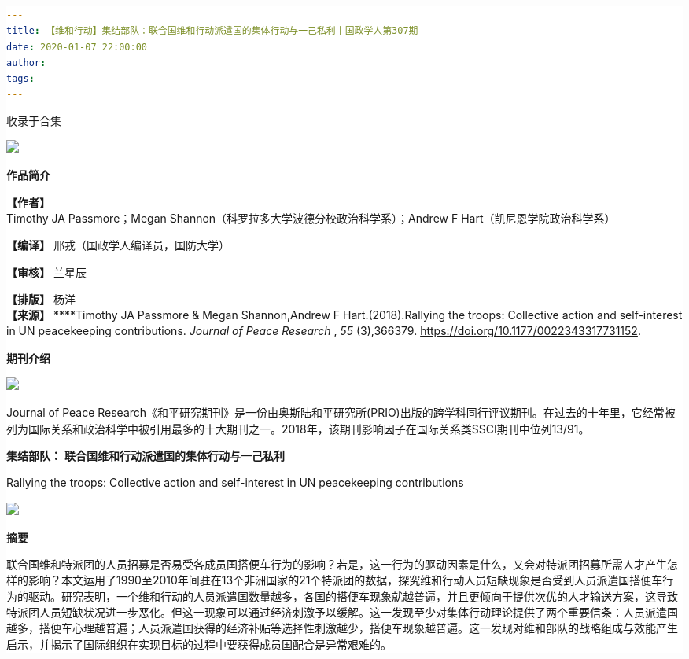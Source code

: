 ```yaml
---
title: 【维和行动】集结部队：联合国维和行动派遣国的集体行动与一己私利丨国政学人第307期
date: 2020-01-07 22:00:00
author: 
tags: 
---
```



收录于合集

![](/images/2890/2.gif)  

**作品简介**

  
 **【作者】**  
Timothy JA Passmore；Megan Shannon（科罗拉多大学波德分校政治科学系）；Andrew F Hart（凯尼恩学院政治科学系）

 **【编译】** 邢戎（国政学人编译员，国防大学）  

 **【审核】** 兰星辰  

 **【排版】** 杨洋  
 **【来源】** ****Timothy JA Passmore & Megan Shannon,Andrew F
Hart.(2018).Rallying the troops: Collective action and self-interest in UN
peacekeeping contributions. _Journal of Peace Research_ , _55_ (3),366379.
https://doi.org/10.1177/0022343317731152.

  

 **期刊介绍**

![](/images/2890/3.png)  

  

Journal of Peace
Research《和平研究期刊》是一份由奥斯陆和平研究所(PRIO)出版的跨学科同行评议期刊。在过去的十年里，它经常被列为国际关系和政治科学中被引用最多的十大期刊之一。2018年，该期刊影响因子在国际关系类SSCI期刊中位列13/91。  

  

 **集结部队：** **联合国维和行动派遣国的集体行动与一己私利**

Rallying the troops: Collective action and self-interest in UN peacekeeping
contributions

  

![](/images/2890/4.png)

 **摘要**

  

联合国维和特派团的人员招募是否易受各成员国搭便车行为的影响？若是，这一行为的驱动因素是什么，又会对特派团招募所需人才产生怎样的影响？本文运用了1990至2010年间驻在13个非洲国家的21个特派团的数据，探究维和行动人员短缺现象是否受到人员派遣国搭便车行为的驱动。研究表明，一个维和行动的人员派遣国数量越多，各国的搭便车现象就越普遍，并且更倾向于提供次优的人才输送方案，这导致特派团人员短缺状况进一步恶化。但这一现象可以通过经济刺激予以缓解。这一发现至少对集体行动理论提供了两个重要信条：人员派遣国越多，搭便车心理越普遍；人员派遣国获得的经济补贴等选择性刺激越少，搭便车现象越普遍。这一发现对维和部队的战略组成与效能产生启示，并揭示了国际组织在实现目标的过程中要获得成员国配合是异常艰难的。
